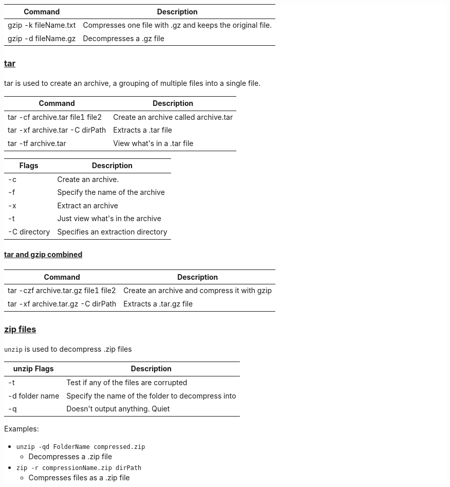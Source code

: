 | Command              | Description                                               |
|----------------------|-----------------------------------------------------------|
| gzip -k fileName.txt | Compresses one file with .gz and keeps the original file. |
| gzip -d fileName.gz  | Decompresses a .gz file                                   |

### [tar](#table-of-contents)
tar is used to create an archive, a grouping of multiple files into a single file.

| Command                         | Description                          |
|---------------------------------|--------------------------------------|
| tar -cf archive.tar file1 file2 | Create an archive called archive.tar |
| tar -xf archive.tar -C dirPath  | Extracts a .tar file                 |
| tar -tf archive.tar             | View what's in a .tar file           |

| Flags        | Description                       |
|--------------|-----------------------------------|
| -c           | Create an archive.                |
| -f           | Specify the name of the archive   |
| -x           | Extract an archive                |
| -t           | Just view what's in the archive   |
| -C directory | Specifies an extraction directory |

#### [tar and gzip combined](#table-of-contents)

| Command                             | Description                                 |
|-------------------------------------|---------------------------------------------|
| tar -czf archive.tar.gz file1 file2 | Create an archive and compress it with gzip |
| tar -xf archive.tar.gz -C dirPath   | Extracts a .tar.gz file                     |

### [zip files](#table-of-contents)
`unzip` is used to decompress .zip files

| unzip Flags    | Description                                       |
|----------------|---------------------------------------------------|
| -t             | Test if any of the files are corrupted            |
| -d folder name | Specify the name of the folder to decompress into |
| -q             | Doesn't output anything. Quiet                    |

Examples:
- `unzip -qd FolderName compressed.zip`
  - Decompresses a .zip file
- `zip -r compressionName.zip dirPath`
  - Compresses files as a .zip file
